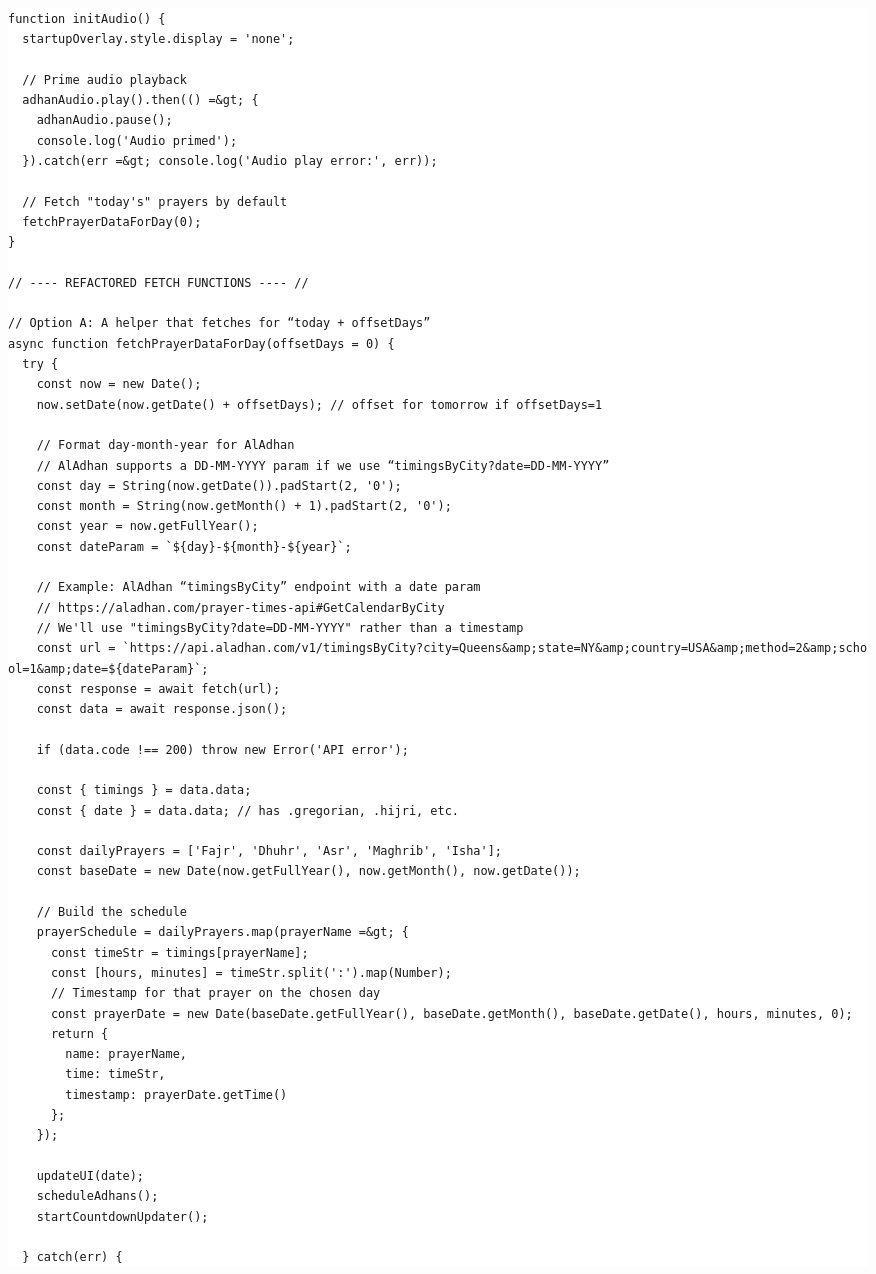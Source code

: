 ```&lt;!DOCTYPE html&gt;
function initAudio() {
  startupOverlay.style.display = 'none';

  // Prime audio playback
  adhanAudio.play().then(() =&gt; {
    adhanAudio.pause();
    console.log('Audio primed');
  }).catch(err =&gt; console.log('Audio play error:', err));

  // Fetch "today's" prayers by default
  fetchPrayerDataForDay(0);
}

// ---- REFACTORED FETCH FUNCTIONS ---- //

// Option A: A helper that fetches for “today + offsetDays”
async function fetchPrayerDataForDay(offsetDays = 0) {
  try {
    const now = new Date();
    now.setDate(now.getDate() + offsetDays); // offset for tomorrow if offsetDays=1

    // Format day-month-year for AlAdhan
    // AlAdhan supports a DD-MM-YYYY param if we use “timingsByCity?date=DD-MM-YYYY”
    const day = String(now.getDate()).padStart(2, '0');
    const month = String(now.getMonth() + 1).padStart(2, '0');
    const year = now.getFullYear();
    const dateParam = `${day}-${month}-${year}`;

    // Example: AlAdhan “timingsByCity” endpoint with a date param
    // https://aladhan.com/prayer-times-api#GetCalendarByCity
    // We'll use "timingsByCity?date=DD-MM-YYYY" rather than a timestamp
    const url = `https://api.aladhan.com/v1/timingsByCity?city=Queens&amp;state=NY&amp;country=USA&amp;method=2&amp;school=1&amp;date=${dateParam}`;
    const response = await fetch(url);
    const data = await response.json();

    if (data.code !== 200) throw new Error('API error');

    const { timings } = data.data;
    const { date } = data.data; // has .gregorian, .hijri, etc.
    
    const dailyPrayers = ['Fajr', 'Dhuhr', 'Asr', 'Maghrib', 'Isha'];
    const baseDate = new Date(now.getFullYear(), now.getMonth(), now.getDate());

    // Build the schedule
    prayerSchedule = dailyPrayers.map(prayerName =&gt; {
      const timeStr = timings[prayerName];
      const [hours, minutes] = timeStr.split(':').map(Number);
      // Timestamp for that prayer on the chosen day
      const prayerDate = new Date(baseDate.getFullYear(), baseDate.getMonth(), baseDate.getDate(), hours, minutes, 0);
      return {
        name: prayerName,
        time: timeStr,
        timestamp: prayerDate.getTime()
      };
    });

    updateUI(date);
    scheduleAdhans();
    startCountdownUpdater();

  } catch(err) {
```